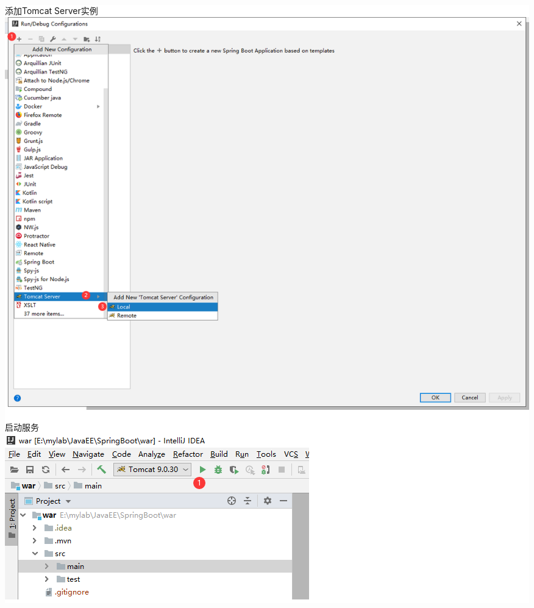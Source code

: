    
   添加Tomcat Server实例  
   ![](../images/SpringBoot/war12.png)
   
   启动服务  
   ![](../images/SpringBoot/war13.png)
